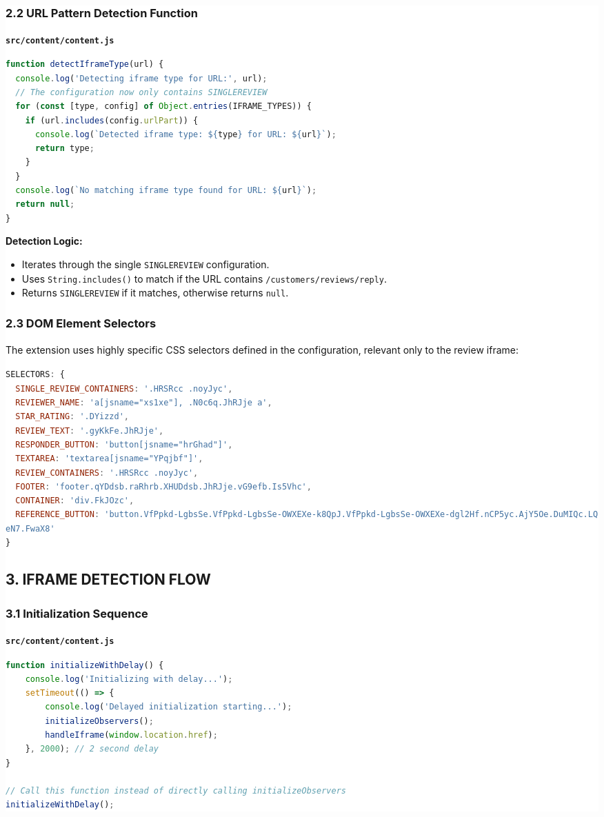 ### **2.2 URL Pattern Detection Function**

**`src/content/content.js`**
```javascript
function detectIframeType(url) {
  console.log('Detecting iframe type for URL:', url);
  // The configuration now only contains SINGLEREVIEW
  for (const [type, config] of Object.entries(IFRAME_TYPES)) {
    if (url.includes(config.urlPart)) {
      console.log(`Detected iframe type: ${type} for URL: ${url}`);
      return type;
    }
  }
  console.log(`No matching iframe type found for URL: ${url}`);
  return null;
}
```

**Detection Logic:**
- Iterates through the single `SINGLEREVIEW` configuration.
- Uses `String.includes()` to match if the URL contains `/customers/reviews/reply`.
- Returns `SINGLEREVIEW` if it matches, otherwise returns `null`.

### **2.3 DOM Element Selectors**

The extension uses highly specific CSS selectors defined in the configuration, relevant only to the review iframe:

```javascript
SELECTORS: {
  SINGLE_REVIEW_CONTAINERS: '.HRSRcc .noyJyc',
  REVIEWER_NAME: 'a[jsname="xs1xe"], .N0c6q.JhRJje a',
  STAR_RATING: '.DYizzd',
  REVIEW_TEXT: '.gyKkFe.JhRJje',
  RESPONDER_BUTTON: 'button[jsname="hrGhad"]',
  TEXTAREA: 'textarea[jsname="YPqjbf"]',
  REVIEW_CONTAINERS: '.HRSRcc .noyJyc',
  FOOTER: 'footer.qYDdsb.raRhrb.XHUDdsb.JhRJje.vG9efb.Is5Vhc',
  CONTAINER: 'div.FkJOzc',
  REFERENCE_BUTTON: 'button.VfPpkd-LgbsSe.VfPpkd-LgbsSe-OWXEXe-k8QpJ.VfPpkd-LgbsSe-OWXEXe-dgl2Hf.nCP5yc.AjY5Oe.DuMIQc.LQeN7.FwaX8'
}
```

## **3. IFRAME DETECTION FLOW**

### **3.1 Initialization Sequence**

**`src/content/content.js`**
```javascript
function initializeWithDelay() {
    console.log('Initializing with delay...');
    setTimeout(() => {
        console.log('Delayed initialization starting...');
        initializeObservers();
        handleIframe(window.location.href);
    }, 2000); // 2 second delay
}

// Call this function instead of directly calling initializeObservers
initializeWithDelay();
```
